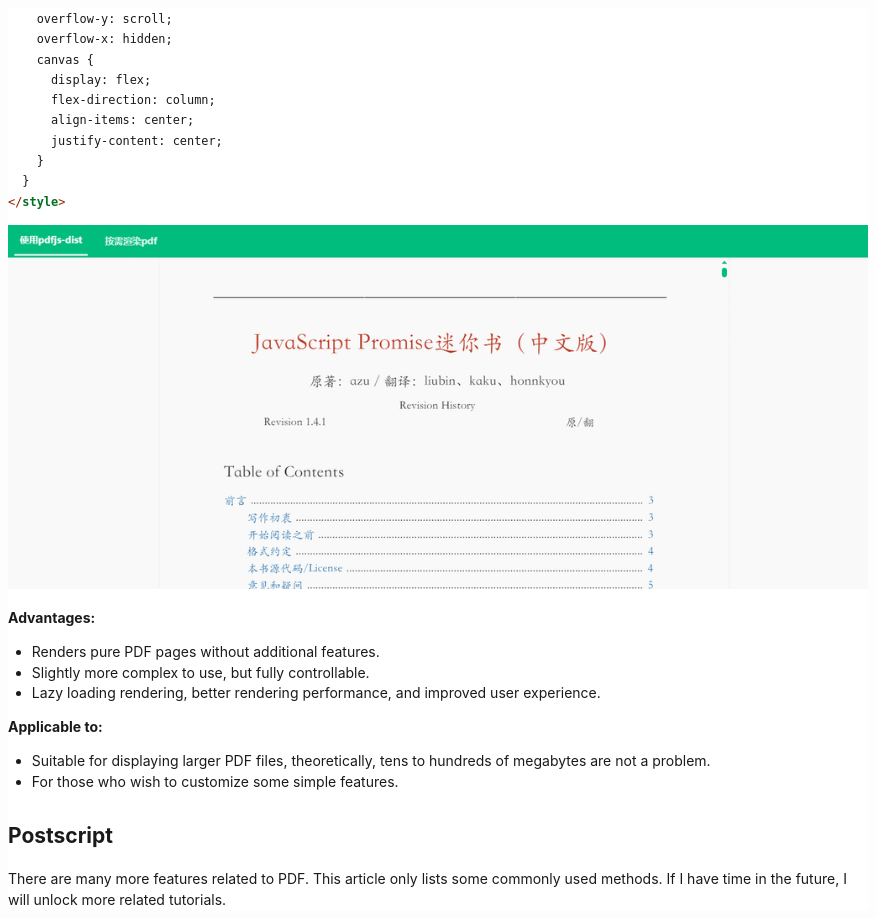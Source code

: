 ```html
    overflow-y: scroll;
    overflow-x: hidden;
    canvas {
      display: flex;
      flex-direction: column;
      align-items: center;
      justify-content: center;
    }
  }
</style>
```

<center>

<img src="./on-demand-render-multi-pages.gif" alt="use-iframe-render-pdf" />

</center>

**Advantages:**

- Renders pure PDF pages without additional features.
- Slightly more complex to use, but fully controllable.
- Lazy loading rendering, better rendering performance, and improved user experience.

**Applicable to:**

- Suitable for displaying larger PDF files, theoretically, tens to hundreds of megabytes are not a problem.
- For those who wish to customize some simple features.

## Postscript

There are many more features related to PDF. This article only lists some commonly used methods. If I have time in the future, I will unlock more related tutorials.
